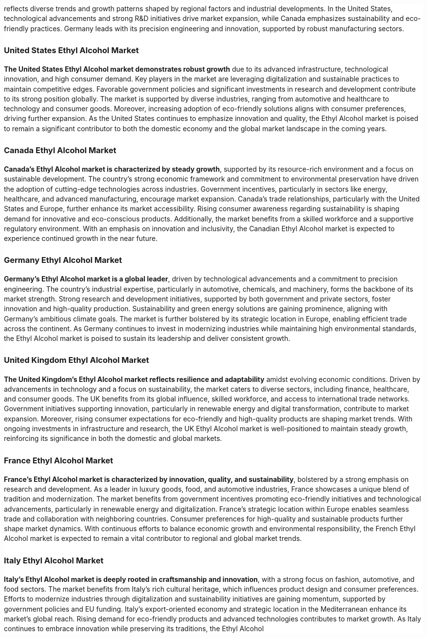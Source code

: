reflects diverse trends and growth patterns shaped by regional factors and industrial developments. In the United States, technological advancements and strong R&amp;D initiatives drive market expansion, while Canada emphasizes sustainability and eco-friendly practices. Germany leads with its precision engineering and innovation, supported by robust manufacturing sectors.</span></em></p></blockquote><h3><strong>United States Ethyl Alcohol Market</strong></h3><p><strong>The United States Ethyl Alcohol market demonstrates robust growth</strong> due to its advanced infrastructure, technological innovation, and high consumer demand. Key players in the market are leveraging digitalization and sustainable practices to maintain competitive edges. Favorable government policies and significant investments in research and development contribute to its strong position globally. The market is supported by diverse industries, ranging from automotive and healthcare to technology and consumer goods. Moreover, increasing adoption of eco-friendly solutions aligns with consumer preferences, driving further expansion. As the United States continues to emphasize innovation and quality, the Ethyl Alcohol market is poised to remain a significant contributor to both the domestic economy and the global market landscape in the coming years.</p><h3><strong>Canada Ethyl Alcohol Market</strong></h3><p><strong>Canada&rsquo;s Ethyl Alcohol market is characterized by steady growth</strong>, supported by its resource-rich environment and a focus on sustainable development. The country&rsquo;s strong economic framework and commitment to environmental preservation have driven the adoption of cutting-edge technologies across industries. Government incentives, particularly in sectors like energy, healthcare, and advanced manufacturing, encourage market expansion. Canada&rsquo;s trade relationships, particularly with the United States and Europe, further enhance its market accessibility. Rising consumer awareness regarding sustainability is shaping demand for innovative and eco-conscious products. Additionally, the market benefits from a skilled workforce and a supportive regulatory environment. With an emphasis on innovation and inclusivity, the Canadian Ethyl Alcohol market is expected to experience continued growth in the near future.</p><h3><strong>Germany Ethyl Alcohol Market</strong></h3><p><strong>Germany&rsquo;s Ethyl Alcohol market is a global leader</strong>, driven by technological advancements and a commitment to precision engineering. The country&rsquo;s industrial expertise, particularly in automotive, chemicals, and machinery, forms the backbone of its market strength. Strong research and development initiatives, supported by both government and private sectors, foster innovation and high-quality production. Sustainability and green energy solutions are gaining prominence, aligning with Germany&rsquo;s ambitious climate goals. The market is further bolstered by its strategic location in Europe, enabling efficient trade across the continent. As Germany continues to invest in modernizing industries while maintaining high environmental standards, the Ethyl Alcohol market is poised to sustain its leadership and deliver consistent growth.</p><h3><strong>United Kingdom Ethyl Alcohol Market</strong></h3><p><strong>The United Kingdom&rsquo;s Ethyl Alcohol market reflects resilience and adaptability</strong> amidst evolving economic conditions. Driven by advancements in technology and a focus on sustainability, the market caters to diverse sectors, including finance, healthcare, and consumer goods. The UK benefits from its global influence, skilled workforce, and access to international trade networks. Government initiatives supporting innovation, particularly in renewable energy and digital transformation, contribute to market expansion. Moreover, rising consumer expectations for eco-friendly and high-quality products are shaping market trends. With ongoing investments in infrastructure and research, the UK Ethyl Alcohol market is well-positioned to maintain steady growth, reinforcing its significance in both the domestic and global markets.</p><h3><strong>France Ethyl Alcohol Market</strong></h3><p><strong>France&rsquo;s Ethyl Alcohol market is characterized by innovation, quality, and sustainability</strong>, bolstered by a strong emphasis on research and development. As a leader in luxury goods, food, and automotive industries, France showcases a unique blend of tradition and modernization. The market benefits from government incentives promoting eco-friendly initiatives and technological advancements, particularly in renewable energy and digitalization. France&rsquo;s strategic location within Europe enables seamless trade and collaboration with neighboring countries. Consumer preferences for high-quality and sustainable products further shape market dynamics. With continuous efforts to balance economic growth and environmental responsibility, the French Ethyl Alcohol market is expected to remain a vital contributor to regional and global market trends.</p><h3><strong>Italy Ethyl Alcohol Market</strong></h3><p><strong>Italy&rsquo;s Ethyl Alcohol market is deeply rooted in craftsmanship and innovation</strong>, with a strong focus on fashion, automotive, and food sectors. The market benefits from Italy&rsquo;s rich cultural heritage, which influences product design and consumer preferences. Efforts to modernize industries through digitalization and sustainability initiatives are gaining momentum, supported by government policies and EU funding. Italy&rsquo;s export-oriented economy and strategic location in the Mediterranean enhance its market&rsquo;s global reach. Rising demand for eco-friendly products and advanced technologies contributes to market growth. As Italy continues to embrace innovation while preserving its traditions, the Ethyl Alcohol